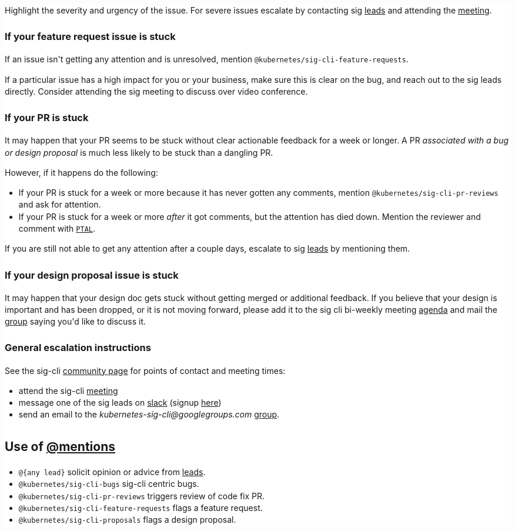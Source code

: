 Highlight the severity and urgency of the issue.  For severe issues
escalate by contacting sig [leads] and attending the [meeting].

### If your feature request issue is stuck

If an issue isn't getting any attention and is unresolved, mention
`@kubernetes/sig-cli-feature-requests`.

If a particular issue has a high impact for you or your business,
make sure this is clear on the bug, and reach out to the sig leads
directly.  Consider attending the sig meeting to discuss over video
conference.

### If your PR is stuck

It may happen that your PR seems to be stuck without clear actionable
feedback for a week or longer.  A PR _associated with a bug or design
proposal_ is much less likely to be stuck than a dangling PR.

However, if it happens do the following:

- If your PR is stuck for a week or more because it has never gotten any
  comments, mention `@kubernetes/sig-cli-pr-reviews` and ask for attention.
- If your PR is stuck for a week or more _after_ it got comments, but
  the attention has died down.  Mention the reviewer and comment with
  [`PTAL`].

If you are still not able to get any attention after a couple days,
escalate to sig [leads] by mentioning them.

### If your design proposal issue is stuck

It may happen that your design doc gets stuck without getting merged
or additional feedback. If you believe that your design is important
and has been dropped, or it is not moving forward, please add it to
the sig cli bi-weekly meeting [agenda] and mail the [group] saying
you'd like to discuss it.

### General escalation instructions

See the sig-cli [community page] for points of contact and meeting times:

- attend the sig-cli [meeting]
- message one of the sig leads on [slack][slack-messages] (signup [here][slack-signup])
- send an email to the _kubernetes-sig-cli@googlegroups.com_ [group].

## Use of [@mentions]

- `@{any lead}` solicit opinion or advice from [leads].
- `@kubernetes/sig-cli-bugs` sig-cli centric bugs.
- `@kubernetes/sig-cli-pr-reviews` triggers review of code fix PR.
- `@kubernetes/sig-cli-feature-requests` flags a feature request.
- `@kubernetes/sig-cli-proposals` flags a design proposal.


[@mentions]: https://help.github.com/articles/basic-writing-and-formatting-syntax/#mentioning-users-and-teams
[Kubernetes Basics Tutorial]: https://kubernetes.io/docs/tutorials/kubernetes-basics
[PR]: https://help.github.com/articles/creating-a-pull-request
[`PTAL`]: https://en.wiktionary.org/wiki/PTAL
[agenda]: https://docs.google.com/document/d/1r0YElcXt6G5mOWxwZiXgGu_X6he3F--wKwg-9UBc29I/edit
[bug]: #bug-lifecycle
[communication]:  /sig-cli/README.md#contact
[community page]: /sig-cli
[design proposal]: #design-proposals
[design repo]: https://git.k8s.io/design-proposals-archive/cli
[design template]: https://git.k8s.io/design-proposals-archive/Design_Proposal_TEMPLATE.md
[development guide]: /contributors/devel/development.md
[existing issue]: #adopt-an-issue
[feature repo]: https://github.com/kubernetes/features
[feature request]: #feature-requests
[feature]: https://github.com/kubernetes/features
[group]: https://groups.google.com/forum/#!forum/kubernetes-sig-cli
[issue]: https://github.com/kubernetes/kubectl/projects/3
[kubectl docs]: https://kubernetes.io/docs/tutorials/object-management-kubectl/object-management/
[kubernetes/cmd/kubectl]: https://git.k8s.io/kubernetes/cmd/kubectl
[kubernetes/pkg/kubectl]: https://git.k8s.io/kubernetes/pkg/kubectl
[Codebase Tour]:  https://youtu.be/eZeCFRh2uGg?t=538
[leads]: /sig-cli/README.md#leadership
[management overview]: https://kubernetes.io/docs/concepts/tools/kubectl/object-management-overview
[meeting]: /sig-cli/README.md#meetings
[release]: #release
[slack-messages]: https://kubernetes.slack.com/messages/sig-cli
[slack-signup]: http://slack.k8s.io/
[tests]: /contributors/devel/sig-testing/testing.md
[cli mentors]: https://groups.google.com/a/google.com/forum/#!forum/kubernetes-sig-cli-mentors
[about me form]: https://docs.google.com/forms/d/1ID6DX1abiDr9Z9_sXXC0DsMwuyHb_NeFdB3xeRa4Vf0